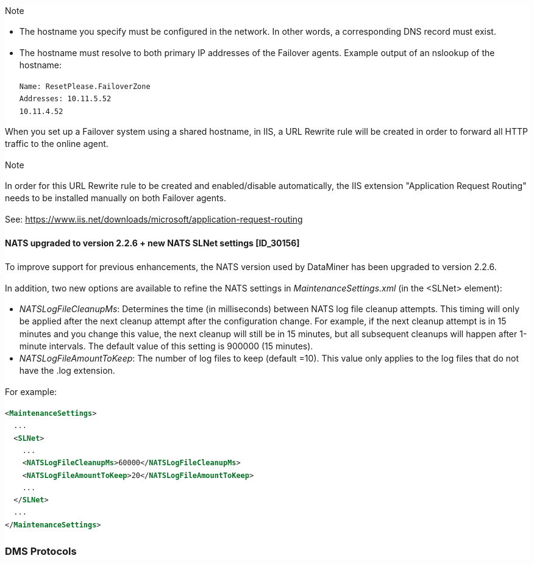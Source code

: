   > [!NOTE]
  >
  > - The hostname you specify must be configured in the network. In other words, a corresponding DNS record must exist.
  > - The hostname must resolve to both primary IP addresses of the Failover agents. Example output of an nslookup of the hostname:
  >
  >   ```txt
  >   Name: ResetPlease.FailoverZone
  >   Addresses: 10.11.5.52
  >   10.11.4.52
  >   ```

When you set up a Failover system using a shared hostname, in IIS, a URL Rewrite rule will be created in order to forward all HTTP traffic to the online agent.

> [!NOTE]
> In order for this URL Rewrite rule to be created and enabled/disable automatically, the IIS extension "Application Request Routing" needs to be installed manually on both Failover agents.
>
> See: <https://www.iis.net/downloads/microsoft/application-request-routing>

#### NATS upgraded to version 2.2.6 + new NATS SLNet settings \[ID_30156\]

To improve support for previous enhancements, the NATS version used by DataMiner has been upgraded to version 2.2.6.

In addition, two new options are available to refine the NATS settings in *MaintenanceSettings.xml* (in the \<SLNet> element):

- *NATSLogFileCleanupMs*: Determines the time (in milliseconds) between NATS log file cleanup attempts. This timing will only be applied after the next cleanup attempt after the configuration change. For example, if the next cleanup attempt is in 15 minutes and you change this value, the next cleanup will still be in 15 minutes, but all subsequent cleanups will happen after 1-minute intervals. The default value of this setting is 900000 (15 minutes).
- *NATSLogFileAmountToKeep*: The number of log files to keep (default =10). This value only applies to the log files that do not have the .log extension.

For example:

```xml
<MaintenanceSettings>
  ...
  <SLNet>
    ...
    <NATSLogFileCleanupMs>60000</NATSLogFileCleanupMs>
    <NATSLogFileAmountToKeep>20</NATSLogFileAmountToKeep>
    ...
  </SLNet>
  ...
</MaintenanceSettings>
```

### DMS Protocols
